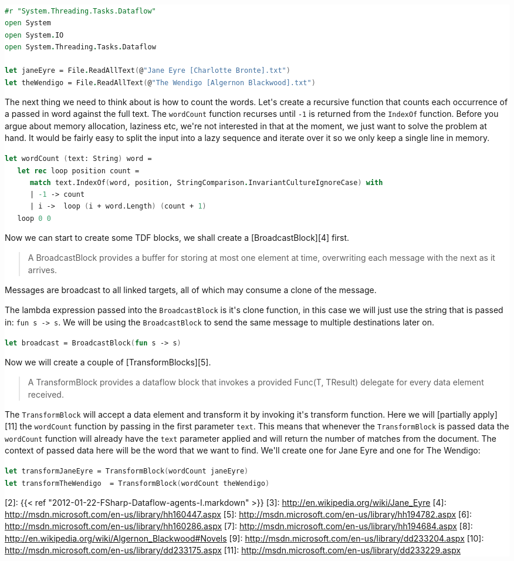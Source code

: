 ```fsharp
#r "System.Threading.Tasks.Dataflow"
open System
open System.IO
open System.Threading.Tasks.Dataflow

let janeEyre = File.ReadAllText(@"Jane Eyre [Charlotte Bronte].txt")
let theWendigo = File.ReadAllText(@"The Wendigo [Algernon Blackwood].txt")
```

The next thing we need to think about is how to count the words.  Let's create a recursive function that counts each occurrence of a passed in word against the full text.  The `wordCount` function recurses until `-1` is returned from the `IndexOf` function.  Before you argue about memory allocation, laziness etc, we're not interested in that at the moment, we just want to solve the problem at hand.  It would be fairly easy to split the input into a lazy sequence and iterate over it so we only keep a single line in memory.  

```fsharp
let wordCount (text: String) word =
   let rec loop position count =
      match text.IndexOf(word, position, StringComparison.InvariantCultureIgnoreCase) with
      | -1 -> count
      | i ->  loop (i + word.Length) (count + 1)
   loop 0 0
```

Now we can start to create some TDF blocks, we shall create a [BroadcastBlock][4] first.  

>A BroadcastBlock provides a buffer for storing at most one element at time, overwriting each message with the next as it arrives.  

Messages are broadcast to all linked targets, all of which may consume a clone of the message.  

The lambda expression passed into the `BroadcastBlock` is it's clone function, in this case we will just use the string that is passed in: `fun s -> s`.  We will be using the `BroadcastBlock` to send the same message to multiple destinations later on.  

```fsharp
let broadcast = BroadcastBlock(fun s -> s)
```

Now we will create a couple of [TransformBlocks][5].   

>A TransformBlock provides a dataflow block that invokes a provided Func(T, TResult) delegate for every data element received.  

The `TransformBlock` will accept a data element and transform it by invoking it's transform function.  Here we will [partially apply][11] the `wordCount` function by passing in the first parameter `text`.  This means that whenever the `TransformBlock` is passed data the `wordCount` function will already have the `text` parameter applied and will return the number of matches from the document.  The context of passed data here will be the word that we want to find.  We'll create one for Jane Eyre and one for The Wendigo:  

```fsharp
let transformJaneEyre = TransformBlock(wordCount janeEyre)
let transformTheWendigo  = TransformBlock(wordCount theWendigo)
```


[0]: http://en.wikipedia.org/wiki/King_Ghidorah
[1]: http://msdn.microsoft.com/en-us/library/hh228603.aspx
[2]: {{< ref "2012-01-22-FSharp-Dataflow-agents-I.markdown" >}}
[3]: http://en.wikipedia.org/wiki/Jane_Eyre
[4]: http://msdn.microsoft.com/en-us/library/hh160447.aspx
[5]: http://msdn.microsoft.com/en-us/library/hh194782.aspx
[6]: http://msdn.microsoft.com/en-us/library/hh160286.aspx
[7]: http://msdn.microsoft.com/en-us/library/hh194684.aspx
[8]: http://en.wikipedia.org/wiki/Algernon_Blackwood#Novels
[9]: http://msdn.microsoft.com/en-us/library/dd233204.aspx
[10]: http://msdn.microsoft.com/en-us/library/dd233175.aspx
[11]: http://msdn.microsoft.com/en-us/library/dd233229.aspx